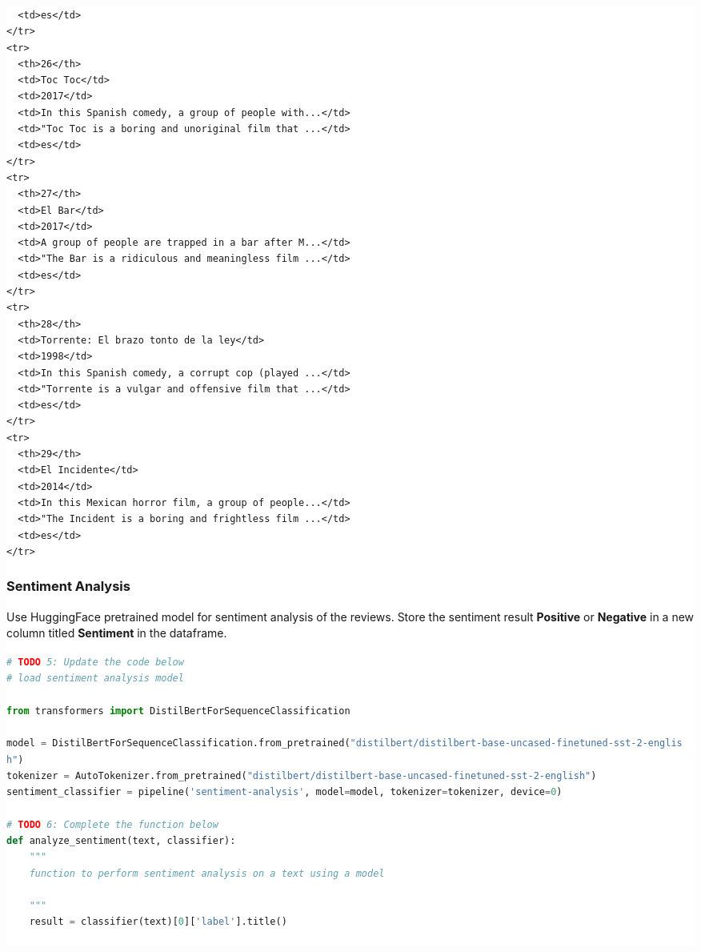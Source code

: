       <td>es</td>
    </tr>
    <tr>
      <th>26</th>
      <td>Toc Toc</td>
      <td>2017</td>
      <td>In this Spanish comedy, a group of people with...</td>
      <td>"Toc Toc is a boring and unoriginal film that ...</td>
      <td>es</td>
    </tr>
    <tr>
      <th>27</th>
      <td>El Bar</td>
      <td>2017</td>
      <td>A group of people are trapped in a bar after M...</td>
      <td>"The Bar is a ridiculous and meaningless film ...</td>
      <td>es</td>
    </tr>
    <tr>
      <th>28</th>
      <td>Torrente: El brazo tonto de la ley</td>
      <td>1998</td>
      <td>In this Spanish comedy, a corrupt cop (played ...</td>
      <td>"Torrente is a vulgar and offensive film that ...</td>
      <td>es</td>
    </tr>
    <tr>
      <th>29</th>
      <td>El Incidente</td>
      <td>2014</td>
      <td>In this Mexican horror film, a group of people...</td>
      <td>"The Incident is a boring and frightless film ...</td>
      <td>es</td>
    </tr>
  </tbody>
</table>
</div>



### Sentiment Analysis

Use HuggingFace pretrained model for sentiment analysis of the reviews. Store the sentiment result **Positive** or **Negative** in a new column titled **Sentiment** in the dataframe.


```python
# TODO 5: Update the code below
# load sentiment analysis model

from transformers import DistilBertForSequenceClassification

model = DistilBertForSequenceClassification.from_pretrained("distilbert/distilbert-base-uncased-finetuned-sst-2-english")
tokenizer = AutoTokenizer.from_pretrained("distilbert/distilbert-base-uncased-finetuned-sst-2-english")
sentiment_classifier = pipeline('sentiment-analysis', model=model, tokenizer=tokenizer, device=0)

# TODO 6: Complete the function below
def analyze_sentiment(text, classifier):
    """
    function to perform sentiment analysis on a text using a model
    
    """
    result = classifier(text)[0]['label'].title()
    
```